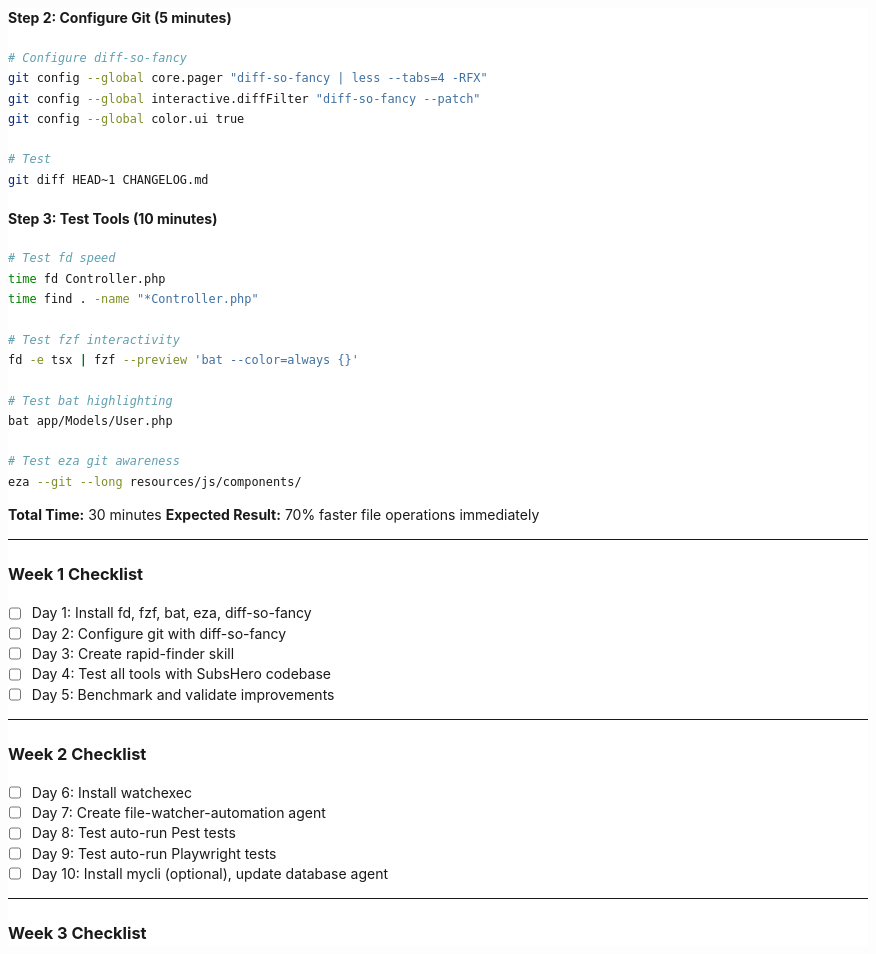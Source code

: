 #### Step 2: Configure Git (5 minutes)
```bash
# Configure diff-so-fancy
git config --global core.pager "diff-so-fancy | less --tabs=4 -RFX"
git config --global interactive.diffFilter "diff-so-fancy --patch"
git config --global color.ui true

# Test
git diff HEAD~1 CHANGELOG.md
```

#### Step 3: Test Tools (10 minutes)
```bash
# Test fd speed
time fd Controller.php
time find . -name "*Controller.php"

# Test fzf interactivity
fd -e tsx | fzf --preview 'bat --color=always {}'

# Test bat highlighting
bat app/Models/User.php

# Test eza git awareness
eza --git --long resources/js/components/
```

**Total Time:** 30 minutes
**Expected Result:** 70% faster file operations immediately

---

### Week 1 Checklist

- [ ] Day 1: Install fd, fzf, bat, eza, diff-so-fancy
- [ ] Day 2: Configure git with diff-so-fancy
- [ ] Day 3: Create rapid-finder skill
- [ ] Day 4: Test all tools with SubsHero codebase
- [ ] Day 5: Benchmark and validate improvements

---

### Week 2 Checklist

- [ ] Day 6: Install watchexec
- [ ] Day 7: Create file-watcher-automation agent
- [ ] Day 8: Test auto-run Pest tests
- [ ] Day 9: Test auto-run Playwright tests
- [ ] Day 10: Install mycli (optional), update database agent

---

### Week 3 Checklist
